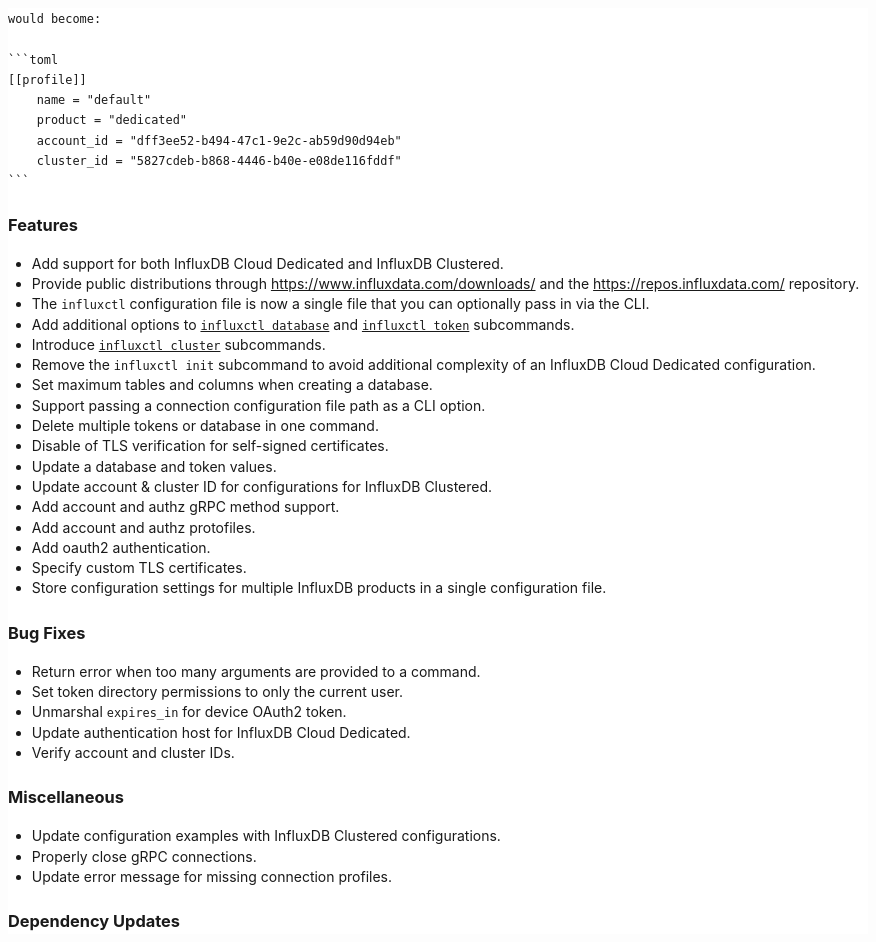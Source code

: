     would become:

    ```toml
    [[profile]]
        name = "default"
        product = "dedicated"
        account_id = "dff3ee52-b494-47c1-9e2c-ab59d90d94eb"
        cluster_id = "5827cdeb-b868-4446-b40e-e08de116fddf"
    ```

### Features

- Add support for both InfluxDB Cloud Dedicated and InfluxDB Clustered.
- Provide public distributions through <https://www.influxdata.com/downloads/>
  and the <https://repos.influxdata.com/> repository.
- The `influxctl` configuration file is now a single file that you can
  optionally pass in via the CLI.
- Add additional options to [`influxctl database`](/influxdb/clustered/reference/cli/influxctl/database/)
  and [`influxctl token`](/influxdb/clustered/reference/cli/influxctl/token/)
  subcommands.
- Introduce [`influxctl cluster`](/influxdb/clustered/reference/cli/influxctl/cluster/)
  subcommands.
- Remove the `influxctl init` subcommand to avoid additional complexity of an
  InfluxDB Cloud Dedicated configuration.
- Set maximum tables and columns when creating a database.
- Support passing a connection configuration file path as a CLI option.
- Delete multiple tokens or database in one command.
- Disable of TLS verification for self-signed certificates.
- Update a database and token values.
- Update account & cluster ID for configurations for InfluxDB Clustered.
- Add account and authz gRPC method support.
- Add account and authz protofiles.
- Add oauth2 authentication.
- Specify custom TLS certificates.
- Store configuration settings for multiple InfluxDB products in a single
  configuration file.

### Bug Fixes

- Return error when too many arguments are provided to a command.
- Set token directory permissions to only the current user.
- Unmarshal `expires_in` for device OAuth2 token.
- Update authentication host for InfluxDB Cloud Dedicated.
- Verify account and cluster IDs.

### Miscellaneous

- Update configuration examples with InfluxDB Clustered configurations.
- Properly close gRPC connections.
- Update error message for missing connection profiles.

### Dependency Updates
